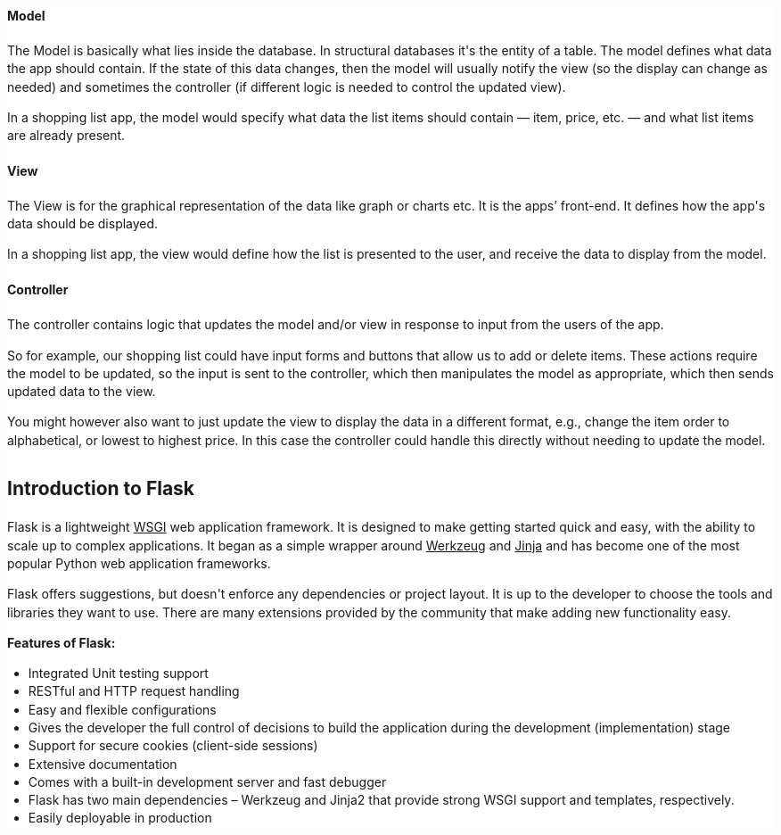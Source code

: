 <h4>Model</h4>
<p>The Model is basically what lies inside the database. In structural databases it's the entity of a table. The model defines what data the app should contain. If the state of this data changes, then the model will usually notify the view (so the display can change as needed) and sometimes the controller (if different logic is needed to control the updated view).

In a shopping list app, the model would specify what data the list items should contain — item, price, etc. — and what list items are already present.</p>

<h4>View</h4>
<p>The View is for the graphical representation of the data like graph or charts etc. It is the apps’ front-end. It defines how the app's data should be displayed.

In a shopping list app, the view would define how the list is presented to the user, and receive the data to display from the model.</p>

<h4>Controller</h4>
<p>The controller contains logic that updates the model and/or view in response to input from the users of the app.

So for example, our shopping list could have input forms and buttons that allow us to add or delete items. These actions require the model to be updated, so the input is sent to the controller, which then manipulates the model as appropriate, which then sends updated data to the view.

You might however also want to just update the view to display the data in a different format, e.g., change the item order to alphabetical, or lowest to highest price. In this case the controller could handle this directly without needing to update the model.</p>

</div>


<div id="introduction-to-flask"><h2>Introduction to Flask</h2>
<p>Flask is a lightweight <a href="#wsgi">WSGI</a> web application framework. It is designed to make getting started quick and easy, with the ability to scale up to complex applications. It began as a simple wrapper around <a href="#werkzeug">Werkzeug</a> and <a href="#jinja">Jinja</a> and has become one of the most popular Python web application frameworks.

Flask offers suggestions, but doesn't enforce any dependencies or project layout. It is up to the developer to choose the tools and libraries they want to use. There are many extensions provided by the community that make adding new functionality easy.

<b>Features of Flask:</b>
<ul>
    <li>Integrated Unit testing support</li>
    <li>RESTful and HTTP request handling</li>
    <li>Easy and flexible configurations</li>
    <li>Gives the developer the full control of decisions to build the application during the development (implementation) stage</li>
    <li>Support for secure cookies (client-side sessions)</li>
    <li>Extensive documentation</li>
    <li>Comes with a built-in development server and fast debugger</li>
    <li>Flask has two main dependencies – Werkzeug and Jinja2 that provide strong WSGI support and templates, respectively.</li>
    <li>Easily deployable in production</li>
</ul>
</p>
